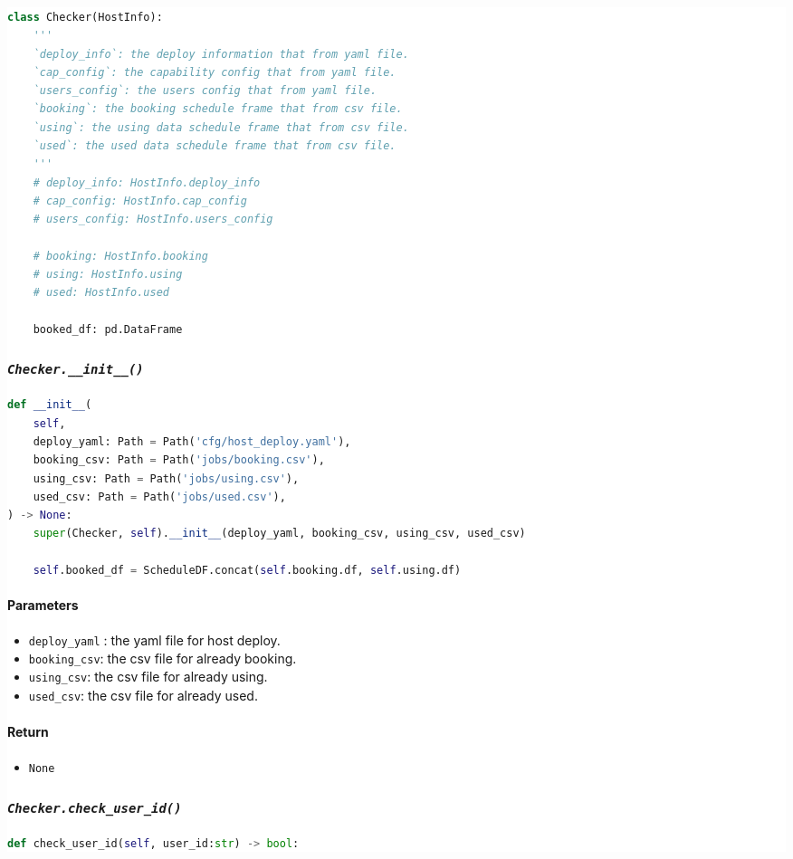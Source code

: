 ```python
class Checker(HostInfo):
    '''
    `deploy_info`: the deploy information that from yaml file.
    `cap_config`: the capability config that from yaml file.
    `users_config`: the users config that from yaml file.
    `booking`: the booking schedule frame that from csv file.
    `using`: the using data schedule frame that from csv file.
    `used`: the used data schedule frame that from csv file.
    '''
    # deploy_info: HostInfo.deploy_info
    # cap_config: HostInfo.cap_config
    # users_config: HostInfo.users_config

    # booking: HostInfo.booking
    # using: HostInfo.using
    # used: HostInfo.used

    booked_df: pd.DataFrame
```

### *`Checker.__init__()`*

```python
def __init__(
    self,
    deploy_yaml: Path = Path('cfg/host_deploy.yaml'),
    booking_csv: Path = Path('jobs/booking.csv'),
    using_csv: Path = Path('jobs/using.csv'),
    used_csv: Path = Path('jobs/used.csv'),
) -> None:
    super(Checker, self).__init__(deploy_yaml, booking_csv, using_csv, used_csv)

    self.booked_df = ScheduleDF.concat(self.booking.df, self.using.df)

```

#### **Parameters**

- `deploy_yaml` : the yaml file for host deploy.
- `booking_csv`: the csv file for already booking.
- `using_csv`: the csv file for already using.
- `used_csv`: the csv file for already used.

#### **Return**

- `None`

### *`Checker.check_user_id()`*

```python
def check_user_id(self, user_id:str) -> bool:
```
